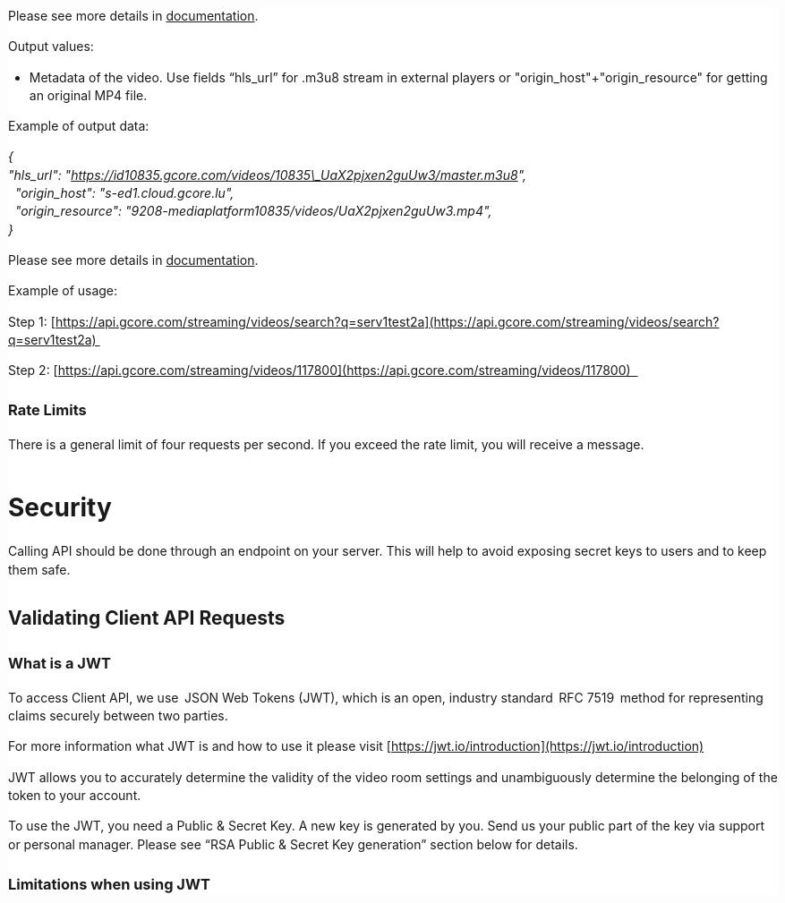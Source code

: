 Please see more details in [documentation](https://apidocs.gcore.com/streaming#operation/get_api_videos_id).  

Output values: 

*   Metadata of the video. Use fields “hls\_url” for .m3u8 stream in external players or "origin\_host"+"origin\_resource" for getting an original MP4 file.  

Example of output data:  

_{_   
  _"hls\_url": "https://id10835.gcore.com/videos/10835\_UaX2pjxen2guUw3/master.m3u8",_   
  _"origin\_host": "s-ed1.cloud.gcore.lu",_   
  _"origin\_resource": "9208-mediaplatform10835/videos/UaX2pjxen2guUw3.mp4",_   
_}_ 

Please see more details in [documentation](https://apidocs.gcore.com/streaming#operation/get_api_videos_search%C2%A0).  

Example of usage: 

Step 1: [https://api.gcore.com/streaming/videos/search?q=serv1test2a](https://api.gcore.com/streaming/videos/search?q=serv1test2a) 

Step 2: [https://api.gcore.com/streaming/videos/117800](https://api.gcore.com/streaming/videos/117800)  

### **Rate Limits**

There is a general limit of four requests per second. If you exceed the rate limit, you will receive a message.

**Security**
============

Calling API should be done through an endpoint on your server. This will help to avoid exposing secret keys to users and to keep them safe.

**Validating Client API Requests**
----------------------------------

### **What is a JWT** 

To access Client API, we use  JSON Web Tokens (JWT), which is an open, industry standard  RFC 7519  method for representing claims securely between two parties.

For more information what JWT is and how to use it please visit [https://jwt.io/introduction](https://jwt.io/introduction)

JWT allows you to accurately determine the validity of the video room settings and unambiguously determine the belonging of the token to your account. 

To use the JWT, you need a Public & Secret Key. A new key is generated by you. Send us your public part of the key via support or personal manager. Please see “RSA Public & Secret Key generation” section below for details.

### **Limitations when using JWT**
